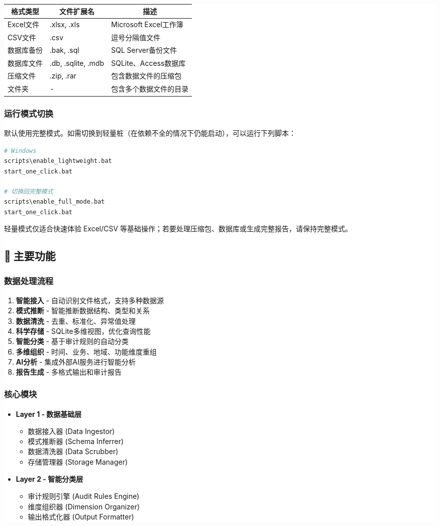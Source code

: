| 格式类型 | 文件扩展名 | 描述 |
|---------|-----------|------|
| Excel文件 | .xlsx, .xls | Microsoft Excel工作簿 |
| CSV文件 | .csv | 逗号分隔值文件 |
| 数据库备份 | .bak, .sql | SQL Server备份文件 |
| 数据库文件 | .db, .sqlite, .mdb | SQLite、Access数据库 |
| 压缩文件 | .zip, .rar | 包含数据文件的压缩包 |
| 文件夹 | - | 包含多个数据文件的目录 |

### 运行模式切换

默认使用完整模式。如需切换到轻量桩（在依赖不全的情况下仍能启动），可以运行下列脚本：

```bash
# Windows
scripts\enable_lightweight.bat
start_one_click.bat

# 切换回完整模式
scripts\enable_full_mode.bat
start_one_click.bat
```

轻量模式仅适合快速体验 Excel/CSV 等基础操作；若要处理压缩包、数据库或生成完整报告，请保持完整模式。

## 🔧 主要功能

### 数据处理流程

1. **智能接入** - 自动识别文件格式，支持多种数据源
2. **模式推断** - 智能推断数据结构、类型和关系
3. **数据清洗** - 去重、标准化、异常值处理
4. **科学存储** - SQLite多维视图，优化查询性能
5. **智能分类** - 基于审计规则的自动分类
6. **多维组织** - 时间、业务、地域、功能维度重组
7. **AI分析** - 集成外部AI服务进行智能分析
8. **报告生成** - 多格式输出和审计报告

### 核心模块

- **Layer 1 - 数据基础层**
  - 数据接入器 (Data Ingestor)
  - 模式推断器 (Schema Inferrer) 
  - 数据清洗器 (Data Scrubber)
  - 存储管理器 (Storage Manager)

- **Layer 2 - 智能分类层**
  - 审计规则引擎 (Audit Rules Engine)
  - 维度组织器 (Dimension Organizer)
  - 输出格式化器 (Output Formatter)
